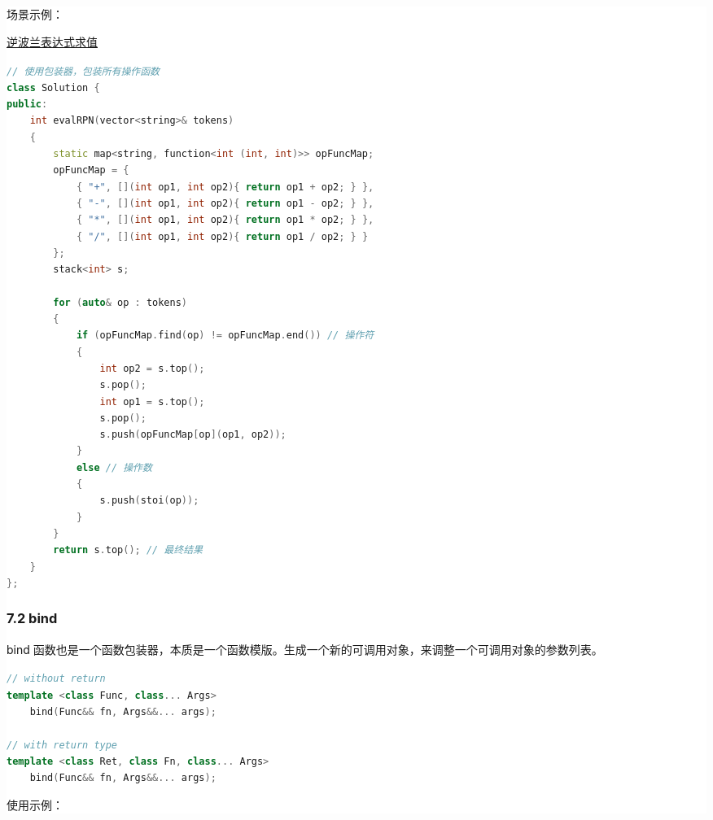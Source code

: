 场景示例：

[逆波兰表达式求值](https://leetcode.cn/problems/evaluate-reverse-polish-notation/)

```cpp
// 使用包装器，包装所有操作函数
class Solution {
public:
    int evalRPN(vector<string>& tokens) 
    {
        static map<string, function<int (int, int)>> opFuncMap;
        opFuncMap = {
            { "+", [](int op1, int op2){ return op1 + op2; } },
            { "-", [](int op1, int op2){ return op1 - op2; } },
            { "*", [](int op1, int op2){ return op1 * op2; } },
            { "/", [](int op1, int op2){ return op1 / op2; } }
        };
        stack<int> s;

        for (auto& op : tokens) 
        {
            if (opFuncMap.find(op) != opFuncMap.end()) // 操作符
            {
                int op2 = s.top();
                s.pop();
                int op1 = s.top();
                s.pop();
                s.push(opFuncMap[op](op1, op2));
            }
            else // 操作数
            {
                s.push(stoi(op));
            }
        }
        return s.top(); // 最终结果
    }
};
```

### 7.2 bind

bind 函数也是一个函数包装器，本质是一个函数模版。生成一个新的可调用对象，来调整一个可调用对象的参数列表。

```cpp
// without return 
template <class Func, class... Args>
    bind(Func&& fn, Args&&... args);

// with return type
template <class Ret, class Fn, class... Args>
    bind(Func&& fn, Args&&... args);
```

使用示例：
